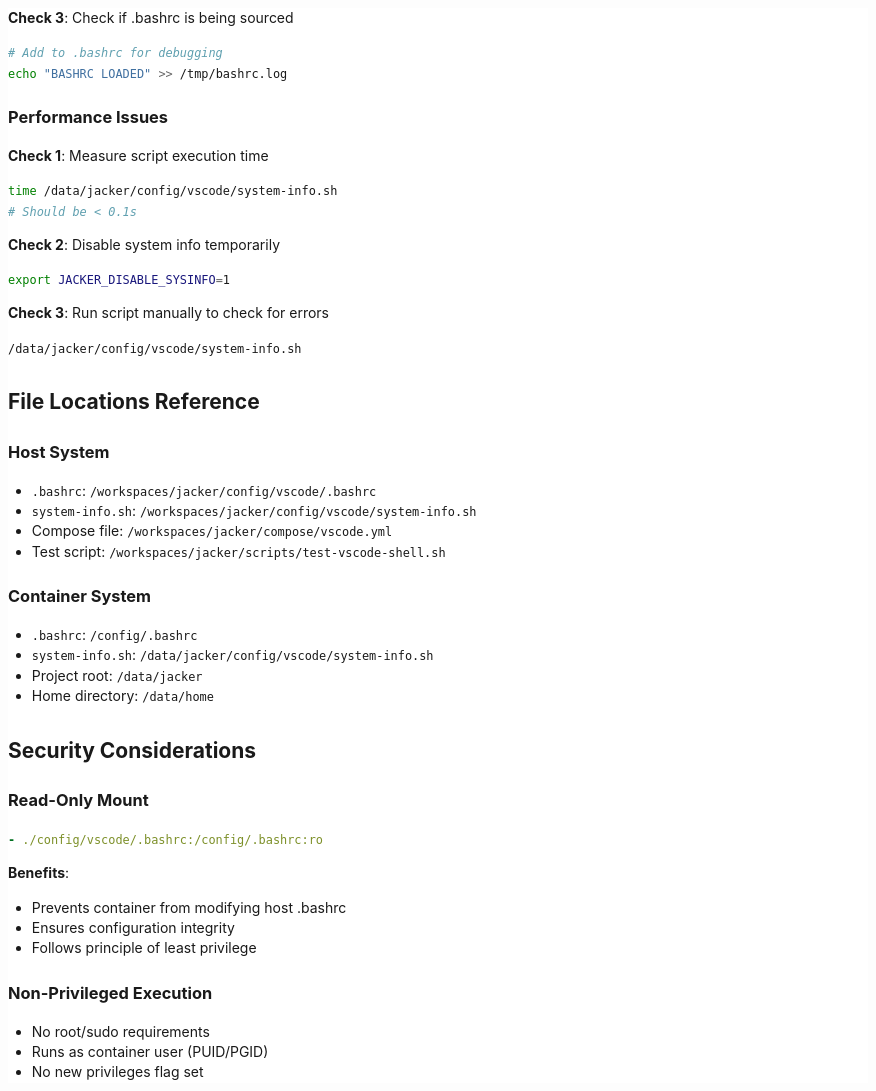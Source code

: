 **Check 3**: Check if .bashrc is being sourced
```bash
# Add to .bashrc for debugging
echo "BASHRC LOADED" >> /tmp/bashrc.log
```

### Performance Issues

**Check 1**: Measure script execution time
```bash
time /data/jacker/config/vscode/system-info.sh
# Should be < 0.1s
```

**Check 2**: Disable system info temporarily
```bash
export JACKER_DISABLE_SYSINFO=1
```

**Check 3**: Run script manually to check for errors
```bash
/data/jacker/config/vscode/system-info.sh
```

## File Locations Reference

### Host System
- `.bashrc`: `/workspaces/jacker/config/vscode/.bashrc`
- `system-info.sh`: `/workspaces/jacker/config/vscode/system-info.sh`
- Compose file: `/workspaces/jacker/compose/vscode.yml`
- Test script: `/workspaces/jacker/scripts/test-vscode-shell.sh`

### Container System
- `.bashrc`: `/config/.bashrc`
- `system-info.sh`: `/data/jacker/config/vscode/system-info.sh`
- Project root: `/data/jacker`
- Home directory: `/data/home`

## Security Considerations

### Read-Only Mount
```yaml
- ./config/vscode/.bashrc:/config/.bashrc:ro
```

**Benefits**:
- Prevents container from modifying host .bashrc
- Ensures configuration integrity
- Follows principle of least privilege

### Non-Privileged Execution
- No root/sudo requirements
- Runs as container user (PUID/PGID)
- No new privileges flag set
